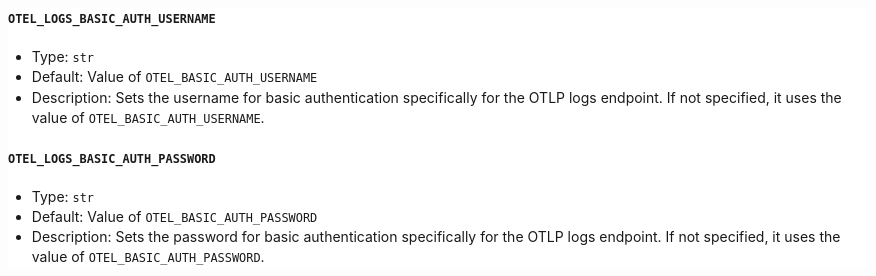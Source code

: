 #### `OTEL_LOGS_BASIC_AUTH_USERNAME`

- Type: `str`
- Default: Value of `OTEL_BASIC_AUTH_USERNAME`
- Description: Sets the username for basic authentication specifically for the OTLP logs endpoint. If not specified, it uses the value of `OTEL_BASIC_AUTH_USERNAME`.

#### `OTEL_LOGS_BASIC_AUTH_PASSWORD`

- Type: `str`
- Default: Value of `OTEL_BASIC_AUTH_PASSWORD`
- Description: Sets the password for basic authentication specifically for the OTLP logs endpoint. If not specified, it uses the value of `OTEL_BASIC_AUTH_PASSWORD`.

